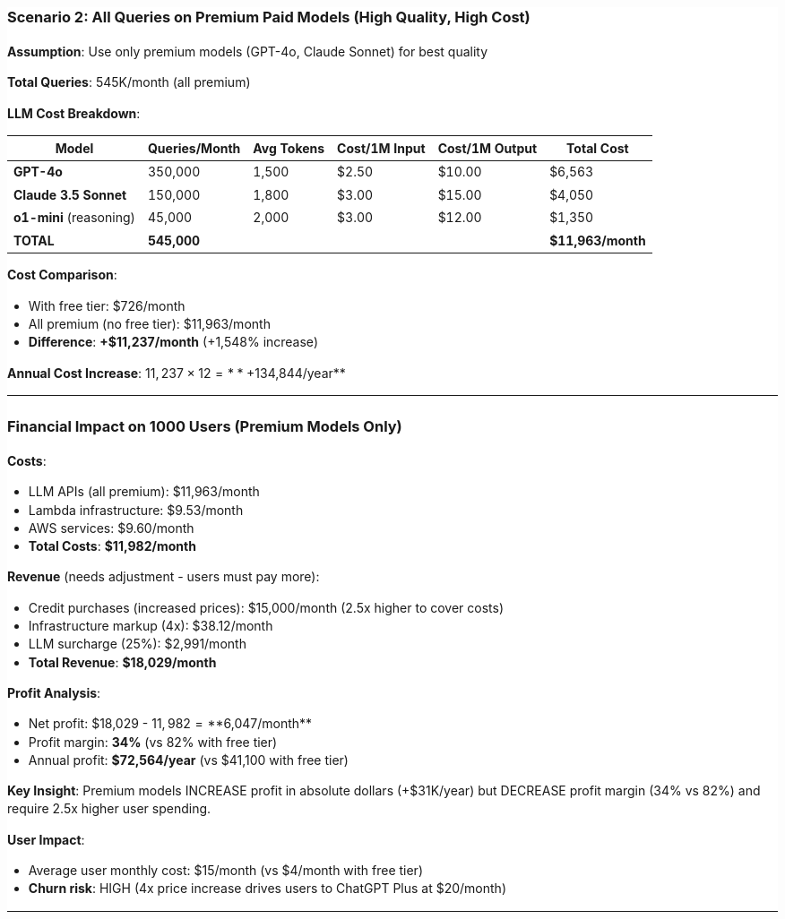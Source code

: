 ### Scenario 2: All Queries on Premium Paid Models (High Quality, High Cost)

**Assumption**: Use only premium models (GPT-4o, Claude Sonnet) for best quality

**Total Queries**: 545K/month (all premium)

**LLM Cost Breakdown**:

| Model | Queries/Month | Avg Tokens | Cost/1M Input | Cost/1M Output | Total Cost |
|-------|---------------|------------|---------------|----------------|------------|
| **GPT-4o** | 350,000 | 1,500 | $2.50 | $10.00 | $6,563 |
| **Claude 3.5 Sonnet** | 150,000 | 1,800 | $3.00 | $15.00 | $4,050 |
| **o1-mini** (reasoning) | 45,000 | 2,000 | $3.00 | $12.00 | $1,350 |
| **TOTAL** | **545,000** | | | | **$11,963/month** |

**Cost Comparison**:
- With free tier: $726/month
- All premium (no free tier): $11,963/month
- **Difference**: **+$11,237/month** (+1,548% increase)

**Annual Cost Increase**: $11,237 × 12 = **+$134,844/year**

---

### Financial Impact on 1000 Users (Premium Models Only)

**Costs**:
- LLM APIs (all premium): $11,963/month
- Lambda infrastructure: $9.53/month
- AWS services: $9.60/month
- **Total Costs**: **$11,982/month**

**Revenue** (needs adjustment - users must pay more):
- Credit purchases (increased prices): $15,000/month (2.5x higher to cover costs)
- Infrastructure markup (4x): $38.12/month
- LLM surcharge (25%): $2,991/month
- **Total Revenue**: **$18,029/month**

**Profit Analysis**:
- Net profit: $18,029 - $11,982 = **$6,047/month**
- Profit margin: **34%** (vs 82% with free tier)
- Annual profit: **$72,564/year** (vs $41,100 with free tier)

**Key Insight**: Premium models INCREASE profit in absolute dollars (+$31K/year) but DECREASE profit margin (34% vs 82%) and require 2.5x higher user spending.

**User Impact**:
- Average user monthly cost: $15/month (vs $4/month with free tier)
- **Churn risk**: HIGH (4x price increase drives users to ChatGPT Plus at $20/month)

---
